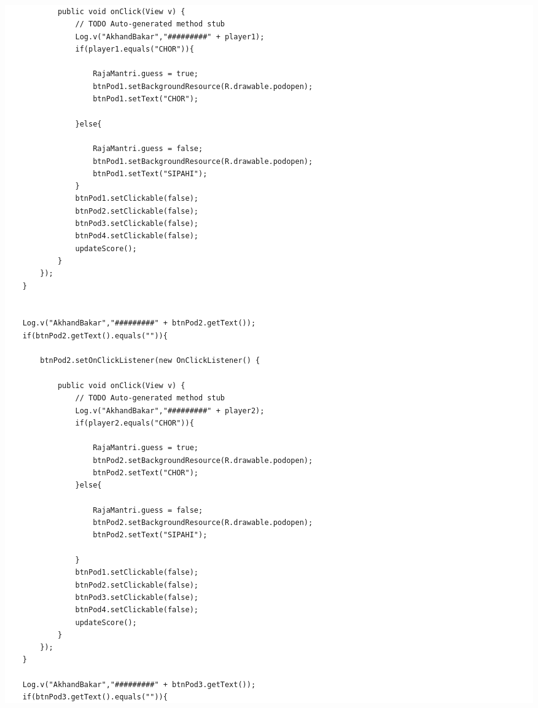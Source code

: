 			
				public void onClick(View v) {
					// TODO Auto-generated method stub
					Log.v("AkhandBakar","#########" + player1);
					if(player1.equals("CHOR")){
					
						RajaMantri.guess = true;
						btnPod1.setBackgroundResource(R.drawable.podopen);
						btnPod1.setText("CHOR");
						
					}else{
						
						RajaMantri.guess = false;
						btnPod1.setBackgroundResource(R.drawable.podopen);
						btnPod1.setText("SIPAHI");
					}
					btnPod1.setClickable(false);
					btnPod2.setClickable(false);
					btnPod3.setClickable(false);
					btnPod4.setClickable(false);
					updateScore();
				}
			});
		}	
		
		
		Log.v("AkhandBakar","#########" + btnPod2.getText());
		if(btnPod2.getText().equals("")){
			
			btnPod2.setOnClickListener(new OnClickListener() {
				
				public void onClick(View v) {
					// TODO Auto-generated method stub
					Log.v("AkhandBakar","#########" + player2);
					if(player2.equals("CHOR")){
					
						RajaMantri.guess = true;
						btnPod2.setBackgroundResource(R.drawable.podopen);
						btnPod2.setText("CHOR");
					}else{
						
						RajaMantri.guess = false;
						btnPod2.setBackgroundResource(R.drawable.podopen);
						btnPod2.setText("SIPAHI");
						
					}
					btnPod1.setClickable(false);
					btnPod2.setClickable(false);
					btnPod3.setClickable(false);
					btnPod4.setClickable(false);
					updateScore();
				}
			});
		}	
    	
		Log.v("AkhandBakar","#########" + btnPod3.getText());
		if(btnPod3.getText().equals("")){
			